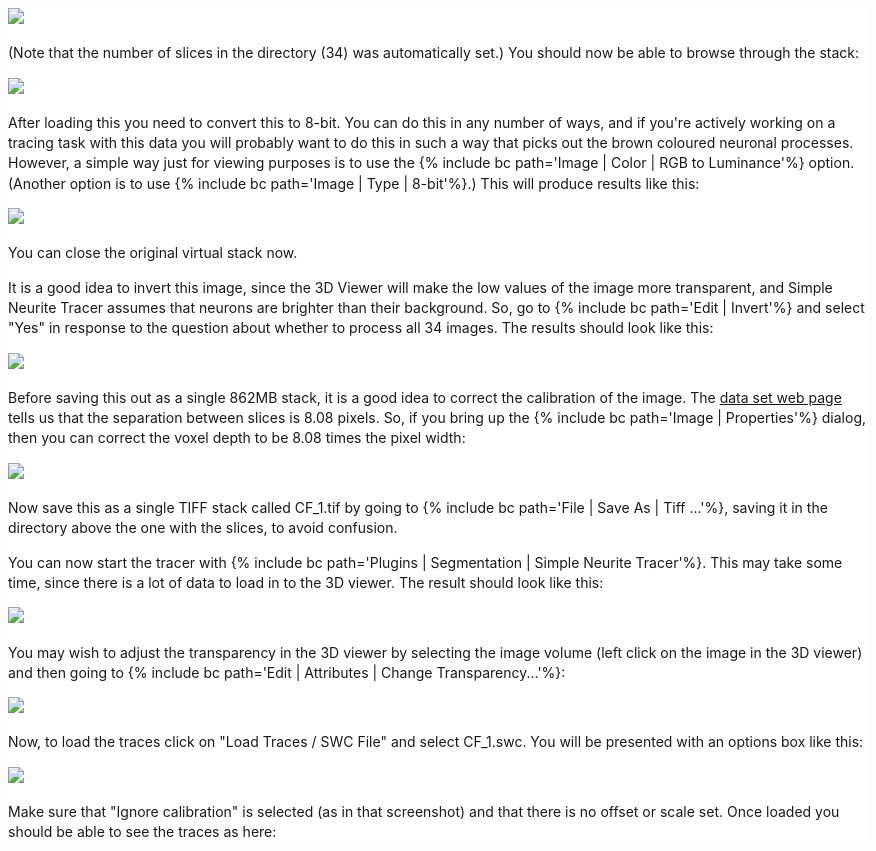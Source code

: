 ![](/media/diadem-cerebellar-1.png)

(Note that the number of slices in the directory (34) was automatically set.) You should now be able to browse through the stack:

<img src="/media/diadem-cerebellar-2.png" width="750"/>

After loading this you need to convert this to 8-bit. You can do this in any number of ways, and if you're actively working on a tracing task with this data you will probably want to do this in such a way that picks out the brown coloured neuronal processes. However, a simple way just for viewing purposes is to use the {% include bc path='Image | Color | RGB to Luminance'%} option. (Another option is to use {% include bc path='Image | Type | 8-bit'%}.) This will produce results like this:

<img src="/media/diadem-cerebellar-3.png" width="750"/>

You can close the original virtual stack now.

It is a good idea to invert this image, since the 3D Viewer will make the low values of the image more transparent, and Simple Neurite Tracer assumes that neurons are brighter than their background. So, go to {% include bc path='Edit | Invert'%} and select "Yes" in response to the question about whether to process all 34 images. The results should look like this:

<img src="/media/diadem-cerebellar-4.png" width="750"/>

Before saving this out as a single 862MB stack, it is a good idea to correct the calibration of the image. The [data set web page](http://www.diademchallenge.org/cerebellar_climbing_fibers_readme.html) tells us that the separation between slices is 8.08 pixels. So, if you bring up the {% include bc path='Image | Properties'%} dialog, then you can correct the voxel depth to be 8.08 times the pixel width:

![](/media/diadem-cerebellar-5.png)

Now save this as a single TIFF stack called CF\_1.tif by going to {% include bc path='File | Save As | Tiff ...'%}, saving it in the directory above the one with the slices, to avoid confusion.

You can now start the tracer with {% include bc path='Plugins | Segmentation | Simple Neurite Tracer'%}. This may take some time, since there is a lot of data to load in to the 3D viewer. The result should look like this:

<img src="/media/diadem-cerebellar-6.png" width="750"/>

You may wish to adjust the transparency in the 3D viewer by selecting the image volume (left click on the image in the 3D viewer) and then going to {% include bc path='Edit | Attributes | Change Transparency...'%}:

![](/media/diadem-cerebellar-7.png)

Now, to load the traces click on "Load Traces / SWC File" and select CF\_1.swc. You will be presented with an options box like this:

![](/media/diadem-cerebellar-7b.png)

Make sure that "Ignore calibration" is selected (as in that screenshot) and that there is no offset or scale set. Once loaded you should be able to see the traces as here:
